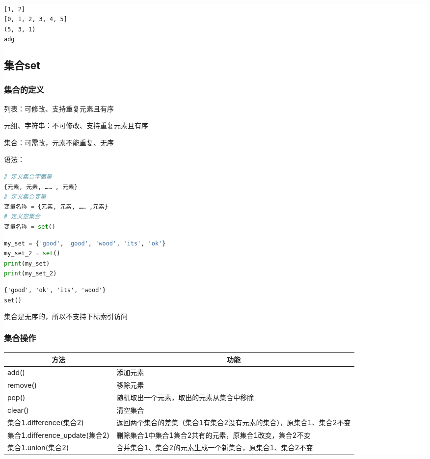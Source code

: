 ```
[1, 2]
[0, 1, 2, 3, 4, 5]
(5, 3, 1)
adg
```

## 集合set

### 集合的定义

列表：可修改、支持重复元素且有序

元组、字符串：不可修改、支持重复元素且有序

集合：可需改，元素不能重复、无序

语法：

```python
# 定义集合字面量
{元素, 元素, …… , 元素}
# 定义集合变量
变量名称 = {元素, 元素, …… ,元素}
# 定义空集合
变量名称 = set()
```

```python
my_set = {'good', 'good', 'wood', 'its', 'ok'}
my_set_2 = set()
print(my_set)
print(my_set_2)
```

```
{'good', 'ok', 'its', 'wood'}
set()
```

集合是无序的，所以不支持下标索引访问

### 集合操作

| 方法                           | 功能                                                         |
| ------------------------------ | ------------------------------------------------------------ |
| add()                          | 添加元素                                                     |
| remove()                       | 移除元素                                                     |
| pop()                          | 随机取出一个元素，取出的元素从集合中移除                     |
| clear()                        | 清空集合                                                     |
| 集合1.difference(集合2)        | 返回两个集合的差集（集合1有集合2没有元素的集合），原集合1、集合2不变 |
| 集合1.difference_update(集合2) | 删除集合1中集合1集合2共有的元素，原集合1改变，集合2不变      |
| 集合1.union(集合2)             | 合并集合1、集合2的元素生成一个新集合，原集合1、集合2不变     |
